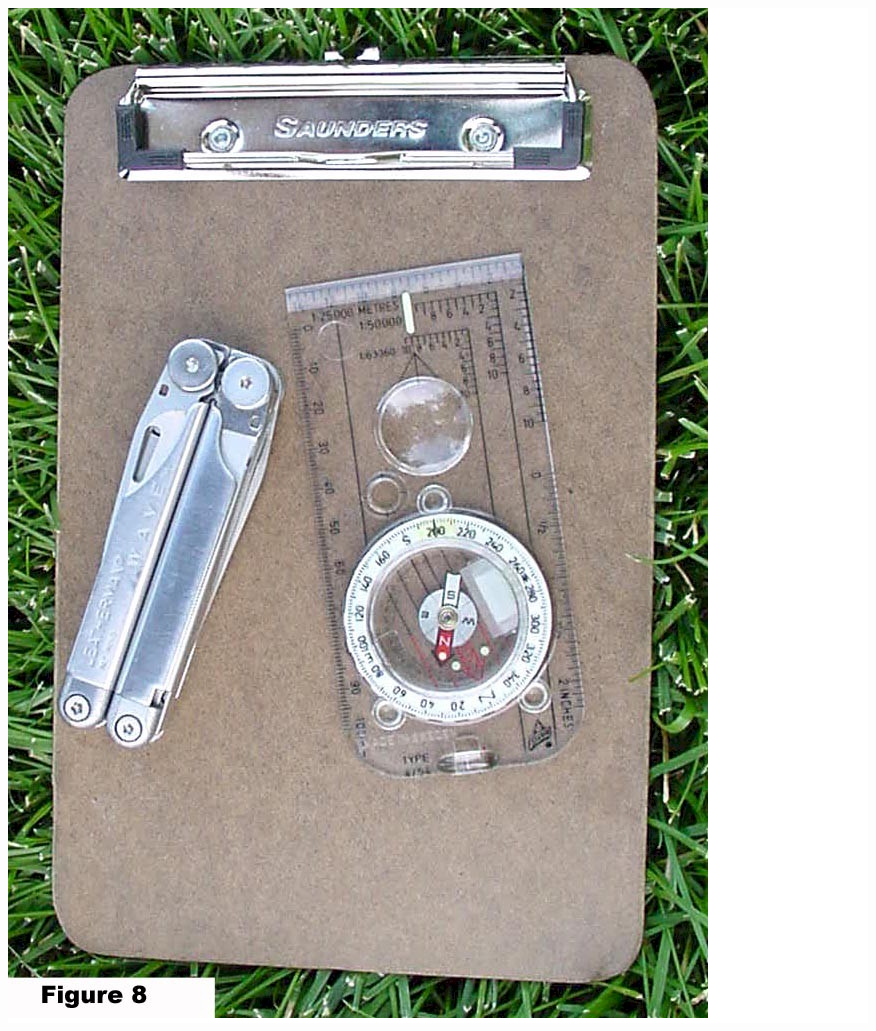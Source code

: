 ![A Saunders memo-size clipboard with a Brunton Combi Compass and Leatherman Wave Tool, included for scale. A clipboard -- even a miniature one that weighs only 5 ounces -- usually doesn't make anybody's backpack-hunting list, but it can be handier than an extra pocket and does double duty in many ways around the Tipi, especially in the camp kitchen](figures/08.jpg)
